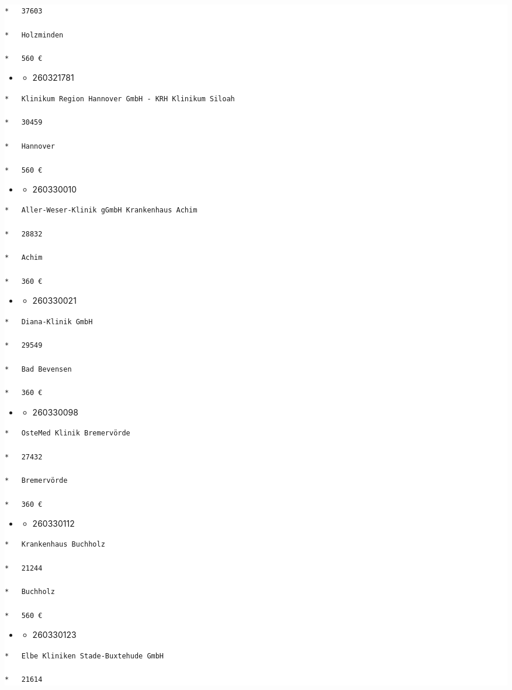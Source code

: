     *   37603

    *   Holzminden

    *   560 €


*    *   260321781

    *   Klinikum Region Hannover GmbH - KRH Klinikum Siloah

    *   30459

    *   Hannover

    *   560 €


*    *   260330010

    *   Aller-Weser-Klinik gGmbH Krankenhaus Achim

    *   28832

    *   Achim

    *   360 €


*    *   260330021

    *   Diana-Klinik GmbH

    *   29549

    *   Bad Bevensen

    *   360 €


*    *   260330098

    *   OsteMed Klinik Bremervörde

    *   27432

    *   Bremervörde

    *   360 €


*    *   260330112

    *   Krankenhaus Buchholz

    *   21244

    *   Buchholz

    *   560 €


*    *   260330123

    *   Elbe Kliniken Stade-Buxtehude GmbH

    *   21614
